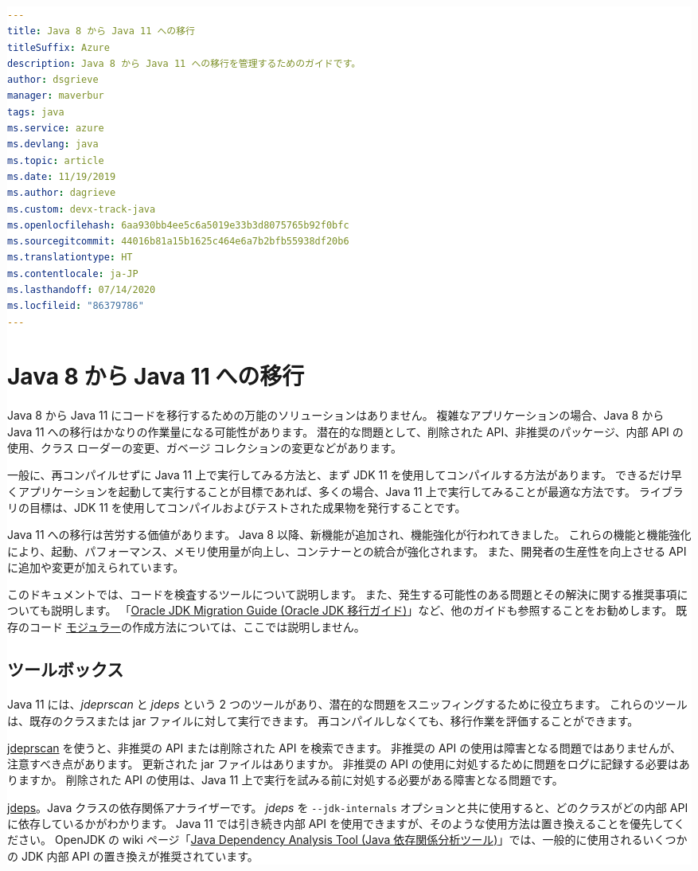 ```yaml
---
title: Java 8 から Java 11 への移行
titleSuffix: Azure
description: Java 8 から Java 11 への移行を管理するためのガイドです。
author: dsgrieve
manager: maverbur
tags: java
ms.service: azure
ms.devlang: java
ms.topic: article
ms.date: 11/19/2019
ms.author: dagrieve
ms.custom: devx-track-java
ms.openlocfilehash: 6aa930bb4ee5c6a5019e33b3d8075765b92f0bfc
ms.sourcegitcommit: 44016b81a15b1625c464e6a7b2bfb55938df20b6
ms.translationtype: HT
ms.contentlocale: ja-JP
ms.lasthandoff: 07/14/2020
ms.locfileid: "86379786"
---
```

# <a name="transition-from-java-8-to-java-11"></a>Java 8 から Java 11 への移行

Java 8 から Java 11 にコードを移行するための万能のソリューションはありません。
複雑なアプリケーションの場合、Java 8 から Java 11 への移行はかなりの作業量になる可能性があります。 潜在的な問題として、削除された API、非推奨のパッケージ、内部 API の使用、クラス ローダーの変更、ガベージ コレクションの変更などがあります。 

一般に、再コンパイルせずに Java 11 上で実行してみる方法と、まず JDK 11 を使用してコンパイルする方法があります。 できるだけ早くアプリケーションを起動して実行することが目標であれば、多くの場合、Java 11 上で実行してみることが最適な方法です。 ライブラリの目標は、JDK 11 を使用してコンパイルおよびテストされた成果物を発行することです。

Java 11 への移行は苦労する価値があります。 Java 8 以降、新機能が追加され、機能強化が行われてきました。 これらの機能と機能強化により、起動、パフォーマンス、メモリ使用量が向上し、コンテナーとの統合が強化されます。 また、開発者の生産性を向上させる API に追加や変更が加えられています。 

このドキュメントでは、コードを検査するツールについて説明します。 また、発生する可能性のある問題とその解決に関する推奨事項についても説明します。 「[Oracle JDK Migration Guide (Oracle JDK 移行ガイド)](https://docs.oracle.com/en/java/javase/11/migrate/index.html)」など、他のガイドも参照することをお勧めします。 既存のコード [モジュラー](http://openjdk.java.net/projects/jigsaw)の作成方法については、ここでは説明しません。  


## <a name="the-toolbox"></a>ツールボックス

Java 11 には、*jdeprscan* と *jdeps* という 2 つのツールがあり、潜在的な問題をスニッフィングするために役立ちます。 これらのツールは、既存のクラスまたは jar ファイルに対して実行できます。 再コンパイルしなくても、移行作業を評価することができます。 

[jdeprscan](https://docs.oracle.com/en/java/javase/11/tools/jdeprscan.html) を使うと、非推奨の API または削除された API を検索できます。
非推奨の API の使用は障害となる問題ではありませんが、注意すべき点があります。 更新された jar ファイルはありますか。 非推奨の API の使用に対処するために問題をログに記録する必要はありますか。 削除された API の使用は、Java 11 上で実行を試みる前に対処する必要がある障害となる問題です。


[jdeps](https://docs.oracle.com/en/java/javase/11/tools/jdeps.html)。Java クラスの依存関係アナライザーです。 *jdeps* を `--jdk-internals` オプションと共に使用すると、どのクラスがどの内部 API に依存しているかがわかります。 Java 11 では引き続き内部 API を使用できますが、そのような使用方法は置き換えることを優先してください。 OpenJDK の wiki ページ「[Java Dependency Analysis Tool (Java 依存関係分析ツール)](https://wiki.openjdk.java.net/display/JDK8/Java+Dependency+Analysis+Tool)」では、一般的に使用されるいくつかの JDK 内部 API の置き換えが推奨されています。 
